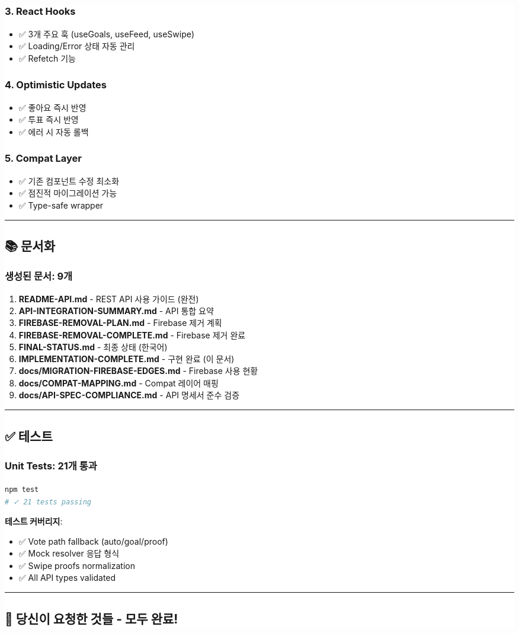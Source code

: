 ### **3. React Hooks**
- ✅ 3개 주요 훅 (useGoals, useFeed, useSwipe)
- ✅ Loading/Error 상태 자동 관리
- ✅ Refetch 기능

### **4. Optimistic Updates**
- ✅ 좋아요 즉시 반영
- ✅ 투표 즉시 반영
- ✅ 에러 시 자동 롤백

### **5. Compat Layer**
- ✅ 기존 컴포넌트 수정 최소화
- ✅ 점진적 마이그레이션 가능
- ✅ Type-safe wrapper

---

## 📚 문서화

### **생성된 문서: 9개**

1. **README-API.md** - REST API 사용 가이드 (완전)
2. **API-INTEGRATION-SUMMARY.md** - API 통합 요약
3. **FIREBASE-REMOVAL-PLAN.md** - Firebase 제거 계획
4. **FIREBASE-REMOVAL-COMPLETE.md** - Firebase 제거 완료
5. **FINAL-STATUS.md** - 최종 상태 (한국어)
6. **IMPLEMENTATION-COMPLETE.md** - 구현 완료 (이 문서)
7. **docs/MIGRATION-FIREBASE-EDGES.md** - Firebase 사용 현황
8. **docs/COMPAT-MAPPING.md** - Compat 레이어 매핑
9. **docs/API-SPEC-COMPLIANCE.md** - API 명세서 준수 검증

---

## ✅ 테스트

### **Unit Tests: 21개 통과**
```bash
npm test
# ✓ 21 tests passing
```

**테스트 커버리지**:
- ✅ Vote path fallback (auto/goal/proof)
- ✅ Mock resolver 응답 형식
- ✅ Swipe proofs normalization
- ✅ All API types validated

---

## 🎯 당신이 요청한 것들 - 모두 완료!
